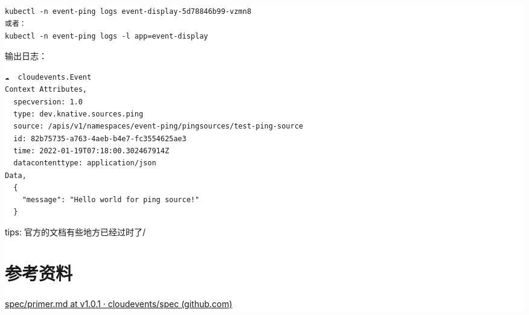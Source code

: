 ````
kubectl -n event-ping logs event-display-5d78846b99-vzmn8
或者：
kubectl -n event-ping logs -l app=event-display
````

输出日志：

```
☁  cloudevents.Event
Context Attributes,
  specversion: 1.0
  type: dev.knative.sources.ping
  source: /apis/v1/namespaces/event-ping/pingsources/test-ping-source
  id: 82b75735-a763-4aeb-b4e7-fc3554625ae3
  time: 2022-01-19T07:18:00.302467914Z
  datacontenttype: application/json
Data,
  {
    "message": "Hello world for ping source!"
  }

```







tips: 官方的文档有些地方已经过时了/



# 参考资料

[spec/primer.md at v1.0.1 · cloudevents/spec (github.com)](https://github.com/cloudevents/spec/blob/v1.0.1/primer.md)